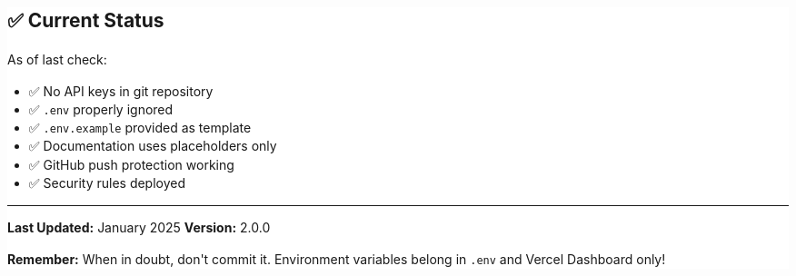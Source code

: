
## ✅ Current Status

As of last check:
- ✅ No API keys in git repository
- ✅ `.env` properly ignored
- ✅ `.env.example` provided as template
- ✅ Documentation uses placeholders only
- ✅ GitHub push protection working
- ✅ Security rules deployed

---

**Last Updated:** January 2025
**Version:** 2.0.0

**Remember:** When in doubt, don't commit it. Environment variables belong in `.env` and Vercel Dashboard only!
